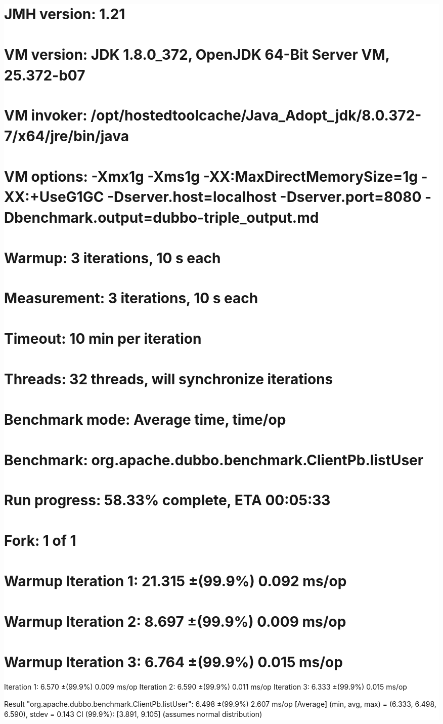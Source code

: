 
# JMH version: 1.21
# VM version: JDK 1.8.0_372, OpenJDK 64-Bit Server VM, 25.372-b07
# VM invoker: /opt/hostedtoolcache/Java_Adopt_jdk/8.0.372-7/x64/jre/bin/java
# VM options: -Xmx1g -Xms1g -XX:MaxDirectMemorySize=1g -XX:+UseG1GC -Dserver.host=localhost -Dserver.port=8080 -Dbenchmark.output=dubbo-triple_output.md
# Warmup: 3 iterations, 10 s each
# Measurement: 3 iterations, 10 s each
# Timeout: 10 min per iteration
# Threads: 32 threads, will synchronize iterations
# Benchmark mode: Average time, time/op
# Benchmark: org.apache.dubbo.benchmark.ClientPb.listUser

# Run progress: 58.33% complete, ETA 00:05:33
# Fork: 1 of 1
# Warmup Iteration   1: 21.315 ±(99.9%) 0.092 ms/op
# Warmup Iteration   2: 8.697 ±(99.9%) 0.009 ms/op
# Warmup Iteration   3: 6.764 ±(99.9%) 0.015 ms/op
Iteration   1: 6.570 ±(99.9%) 0.009 ms/op
Iteration   2: 6.590 ±(99.9%) 0.011 ms/op
Iteration   3: 6.333 ±(99.9%) 0.015 ms/op


Result "org.apache.dubbo.benchmark.ClientPb.listUser":
  6.498 ±(99.9%) 2.607 ms/op [Average]
  (min, avg, max) = (6.333, 6.498, 6.590), stdev = 0.143
  CI (99.9%): [3.891, 9.105] (assumes normal distribution)
